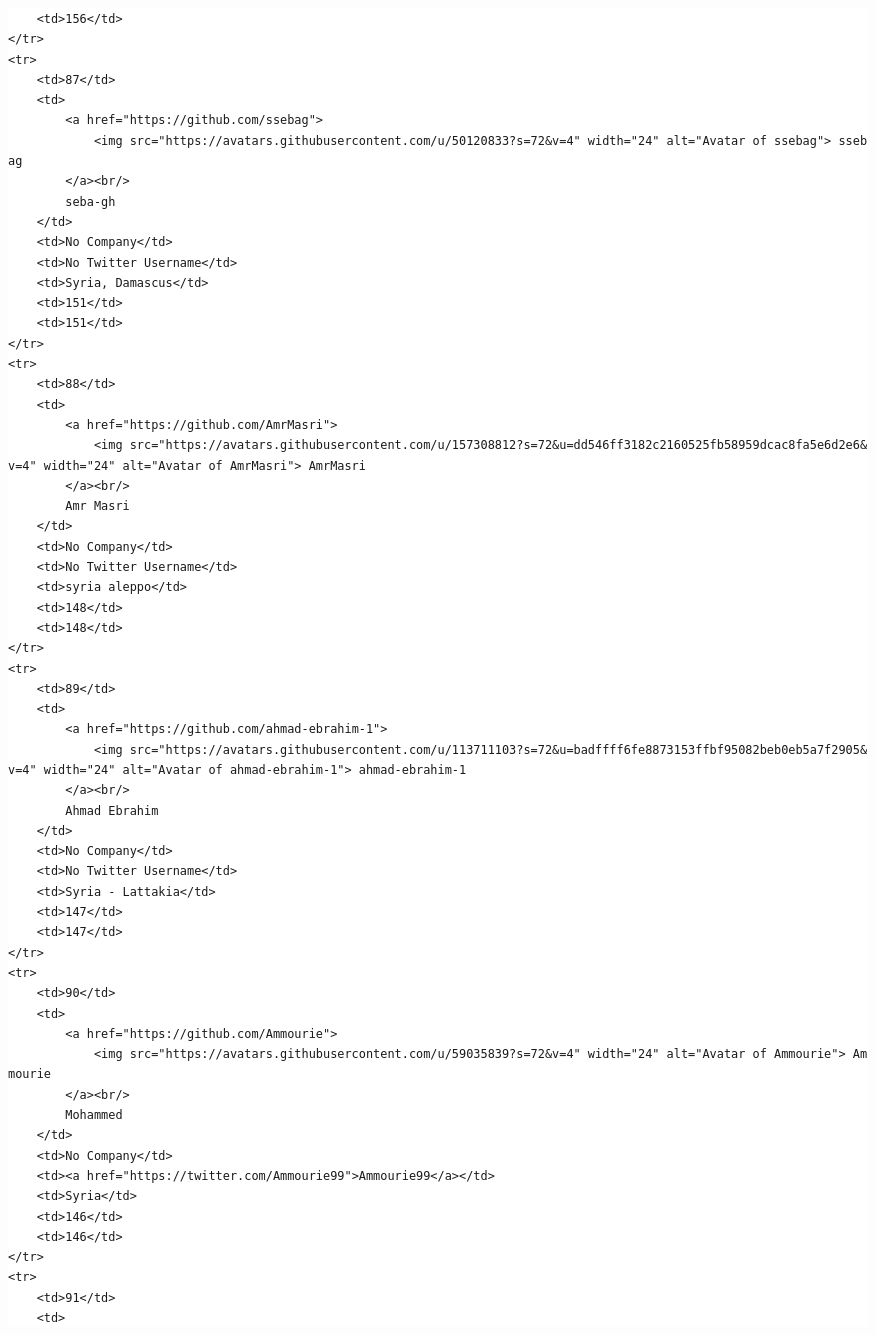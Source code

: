 		<td>156</td>
	</tr>
	<tr>
		<td>87</td>
		<td>
			<a href="https://github.com/ssebag">
				<img src="https://avatars.githubusercontent.com/u/50120833?s=72&v=4" width="24" alt="Avatar of ssebag"> ssebag
			</a><br/>
			seba-gh
		</td>
		<td>No Company</td>
		<td>No Twitter Username</td>
		<td>Syria, Damascus</td>
		<td>151</td>
		<td>151</td>
	</tr>
	<tr>
		<td>88</td>
		<td>
			<a href="https://github.com/AmrMasri">
				<img src="https://avatars.githubusercontent.com/u/157308812?s=72&u=dd546ff3182c2160525fb58959dcac8fa5e6d2e6&v=4" width="24" alt="Avatar of AmrMasri"> AmrMasri
			</a><br/>
			Amr Masri
		</td>
		<td>No Company</td>
		<td>No Twitter Username</td>
		<td>syria aleppo</td>
		<td>148</td>
		<td>148</td>
	</tr>
	<tr>
		<td>89</td>
		<td>
			<a href="https://github.com/ahmad-ebrahim-1">
				<img src="https://avatars.githubusercontent.com/u/113711103?s=72&u=badffff6fe8873153ffbf95082beb0eb5a7f2905&v=4" width="24" alt="Avatar of ahmad-ebrahim-1"> ahmad-ebrahim-1
			</a><br/>
			Ahmad Ebrahim
		</td>
		<td>No Company</td>
		<td>No Twitter Username</td>
		<td>Syria - Lattakia</td>
		<td>147</td>
		<td>147</td>
	</tr>
	<tr>
		<td>90</td>
		<td>
			<a href="https://github.com/Ammourie">
				<img src="https://avatars.githubusercontent.com/u/59035839?s=72&v=4" width="24" alt="Avatar of Ammourie"> Ammourie
			</a><br/>
			Mohammed
		</td>
		<td>No Company</td>
		<td><a href="https://twitter.com/Ammourie99">Ammourie99</a></td>
		<td>Syria</td>
		<td>146</td>
		<td>146</td>
	</tr>
	<tr>
		<td>91</td>
		<td>